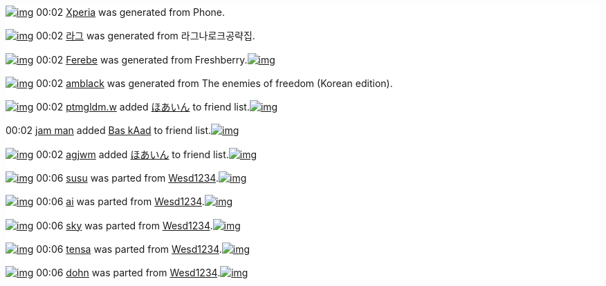 [![img](http://img600.imageshack.us/img600/1293/hk4n.png)](http://www.barcodekanojo.com/kanojo/2666303/Xperia) 00:02 [Xperia](http://www.barcodekanojo.com/kanojo/2666303/Xperia) was generated from Phone.

[![img](http://img40.imageshack.us/img40/5489/bjkx.png)](http://www.barcodekanojo.com/kanojo/2666304/%EB%9D%BC%EA%B7%B8) 00:02 [라그](http://www.barcodekanojo.com/kanojo/2666304/%EB%9D%BC%EA%B7%B8) was generated from 라그나로크공략집.

[![img](http://img855.imageshack.us/img855/4686/gt22.png)](http://www.barcodekanojo.com/kanojo/2666305/Ferebe) 00:02 [Ferebe](http://www.barcodekanojo.com/kanojo/2666305/Ferebe) was generated from Freshberry.[![img](http://img10.imageshack.us/img10/3149/edtt.jpg)](http://www.barcodekanojo.com/product_images/barcode/4355293/1353057447/50x50xfresh,P20berry.jpg,qw=88,ah=88.pagespeed.ic.xNdlFHkJIQ.jpg) 

[![img](http://img543.imageshack.us/img543/5841/wvzl.png)](http://www.barcodekanojo.com/kanojo/2666306/amblack) 00:02 [amblack](http://www.barcodekanojo.com/kanojo/2666306/amblack) was generated from The enemies of freedom (Korean edition).

[![img](http://img36.imageshack.us/img36/4620/nhlh.jpg)](http://www.barcodekanojo.com/user/330956/ptmgldm.w) 00:02 [ptmgldm.w](http://www.barcodekanojo.com/user/330956/ptmgldm.w) added [ほあいん](http://www.barcodekanojo.com/kanojo/1757394/%E3%81%BB%E3%81%82%E3%81%84%E3%82%93) to friend list.[![img](http://img5.imageshack.us/img5/8166/jk69.png)](http://www.barcodekanojo.com/kanojo/1757394/%E3%81%BB%E3%81%82%E3%81%84%E3%82%93) 

00:02 [jam man](http://www.barcodekanojo.com/user/422428/jam%20man) added [Bas kAad](http://www.barcodekanojo.com/kanojo/2604493/Bas%20kAad) to friend list.[![img](http://img27.imageshack.us/img27/8316/ng6i.png)](http://www.barcodekanojo.com/kanojo/2604493/Bas%20kAad) 

[![img](http://img33.imageshack.us/img33/9574/wih0.jpg)](http://www.barcodekanojo.com/user/416677/agjwm) 00:02 [agjwm](http://www.barcodekanojo.com/user/416677/agjwm) added [ほあいん](http://www.barcodekanojo.com/kanojo/1757394/%E3%81%BB%E3%81%82%E3%81%84%E3%82%93) to friend list.[![img](http://img853.imageshack.us/img853/60/p1c0.png)](http://www.barcodekanojo.com/kanojo/1757394/%E3%81%BB%E3%81%82%E3%81%84%E3%82%93) 

[![img](http://img30.imageshack.us/img30/4528/16x8.png)](http://www.barcodekanojo.com/kanojo/2595734/susu) 00:06 [susu](http://www.barcodekanojo.com/kanojo/2595734/susu) was parted from [Wesd1234](http://www.barcodekanojo.com/kanojo/2595734/susu).[![img](http://img28.imageshack.us/img28/5996/q15z.jpg)](http://www.barcodekanojo.com/user/223641/Wesd1234) 

[![img](http://img12.imageshack.us/img12/6823/i6lx.png)](http://www.barcodekanojo.com/kanojo/2593056/ai) 00:06 [ai](http://www.barcodekanojo.com/kanojo/2593056/ai) was parted from [Wesd1234](http://www.barcodekanojo.com/kanojo/2593056/ai).[![img](http://img823.imageshack.us/img823/1277/j02b.jpg)](http://www.barcodekanojo.com/user/223641/Wesd1234) 

[![img](http://img31.imageshack.us/img31/3066/gyjk.png)](http://www.barcodekanojo.com/kanojo/2591998/sky) 00:06 [sky](http://www.barcodekanojo.com/kanojo/2591998/sky) was parted from [Wesd1234](http://www.barcodekanojo.com/kanojo/2591998/sky).[![img](http://img24.imageshack.us/img24/1407/1auj.jpg)](http://www.barcodekanojo.com/user/223641/Wesd1234) 

[![img](http://img202.imageshack.us/img202/1394/gcvi.png)](http://www.barcodekanojo.com/kanojo/2592006/tensa) 00:06 [tensa](http://www.barcodekanojo.com/kanojo/2592006/tensa) was parted from [Wesd1234](http://www.barcodekanojo.com/kanojo/2592006/tensa).[![img](http://img51.imageshack.us/img51/6700/f6hc.jpg)](http://www.barcodekanojo.com/user/223641/Wesd1234) 

[![img](http://img844.imageshack.us/img844/4757/ysb8.png)](http://www.barcodekanojo.com/kanojo/2592001/dohn) 00:06 [dohn](http://www.barcodekanojo.com/kanojo/2592001/dohn) was parted from [Wesd1234](http://www.barcodekanojo.com/kanojo/2592001/dohn).[![img](http://img17.imageshack.us/img17/7057/d0d1.jpg)](http://www.barcodekanojo.com/user/223641/Wesd1234) 
